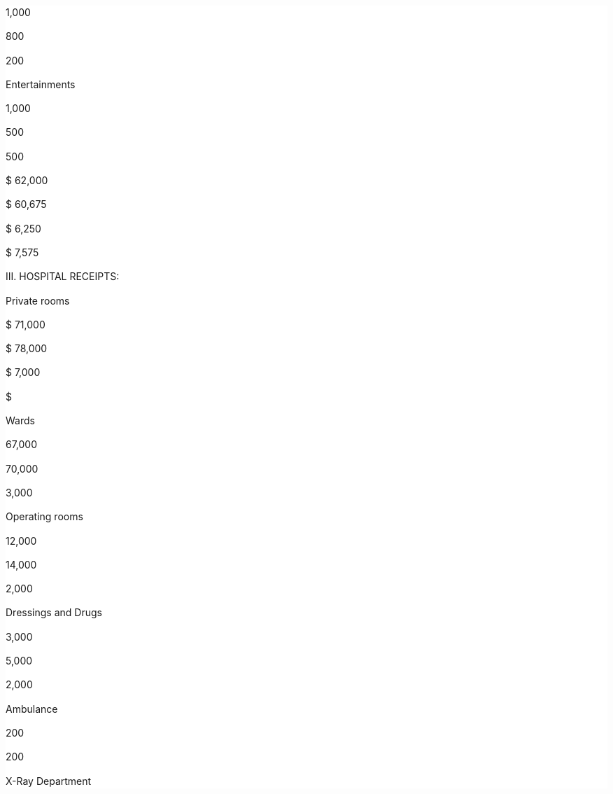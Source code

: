 1,000

800

200

Entertainments

1,000

500

500

$ 62,000

$ 60,675

$ 6,250

$ 7,575

III. HOSPITAL RECEIPTS:

Private rooms

$ 71,000

$ 78,000

$ 7,000

$

Wards

67,000

70,000

3,000

Operating rooms

12,000

14,000

2,000

Dressings and Drugs

3,000

5,000

2,000

Ambulance

200

200

X-Ray Department
